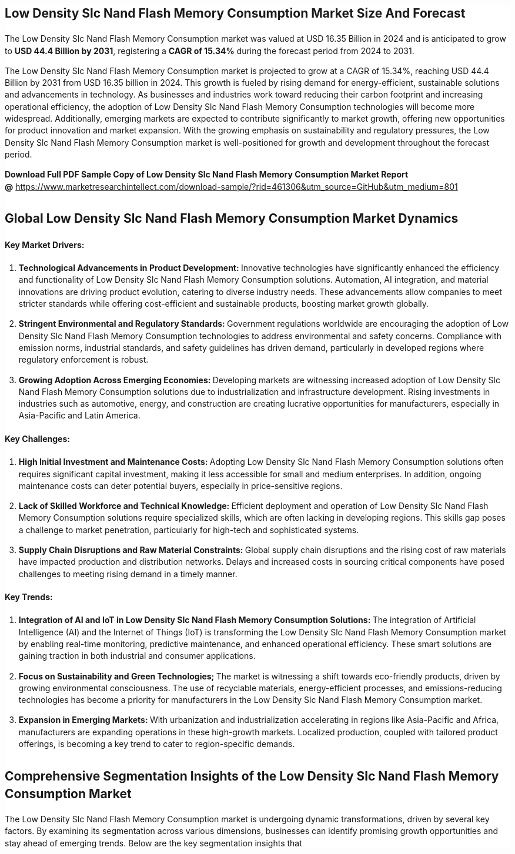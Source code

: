 <h2>Low Density Slc Nand Flash Memory Consumption Market Size And Forecast</h2><p>The Low Density Slc Nand Flash Memory Consumption market was valued at USD 16.35 Billion in 2024 and is anticipated to grow to <strong>USD 44.4 Billion by 2031</strong>, registering a <strong>CAGR of 15.34%</strong> during the forecast period from 2024 to 2031.</p><p>The Low Density Slc Nand Flash Memory Consumption market is projected to grow at a CAGR of 15.34%, reaching USD 44.4 Billion by 2031 from USD 16.35 billion in 2024. This growth is fueled by rising demand for energy-efficient, sustainable solutions and advancements in technology. As businesses and industries work toward reducing their carbon footprint and increasing operational efficiency, the adoption of Low Density Slc Nand Flash Memory Consumption technologies will become more widespread. Additionally, emerging markets are expected to contribute significantly to market growth, offering new opportunities for product innovation and market expansion. With the growing emphasis on sustainability and regulatory pressures, the Low Density Slc Nand Flash Memory Consumption market is well-positioned for growth and development throughout the forecast period.</p><p><strong>Download Full PDF Sample Copy of Low Density Slc Nand Flash Memory Consumption Market Report @</strong>&nbsp;<a href="https://www.marketresearchintellect.com/download-sample/?rid=461306&amp;utm_source=GitHub&amp;utm_medium=801">https://www.marketresearchintellect.com/download-sample/?rid=461306&amp;utm_source=GitHub&amp;utm_medium=801</a></p><h2>Global Low Density Slc Nand Flash Memory Consumption Market Dynamics</h2><h4><strong>Key Market Drivers:</strong></h4><ol><li><p><strong>Technological Advancements in Product Development:&nbsp;</strong>Innovative technologies have significantly enhanced the efficiency and functionality of Low Density Slc Nand Flash Memory Consumption solutions. Automation, AI integration, and material innovations are driving product evolution, catering to diverse industry needs. These advancements allow companies to meet stricter standards while offering cost-efficient and sustainable products, boosting market growth globally.</p></li><li><p><strong>Stringent Environmental and Regulatory Standards:&nbsp;</strong>Government regulations worldwide are encouraging the adoption of Low Density Slc Nand Flash Memory Consumption technologies to address environmental and safety concerns. Compliance with emission norms, industrial standards, and safety guidelines has driven demand, particularly in developed regions where regulatory enforcement is robust.</p></li><li><p><strong>Growing Adoption Across Emerging Economies:&nbsp;</strong>Developing markets are witnessing increased adoption of Low Density Slc Nand Flash Memory Consumption solutions due to industrialization and infrastructure development. Rising investments in industries such as automotive, energy, and construction are creating lucrative opportunities for manufacturers, especially in Asia-Pacific and Latin America.</p></li></ol><h4><strong>Key Challenges:</strong></h4><ol><li><p><strong>High Initial Investment and Maintenance Costs:&nbsp;</strong>Adopting Low Density Slc Nand Flash Memory Consumption solutions often requires significant capital investment, making it less accessible for small and medium enterprises. In addition, ongoing maintenance costs can deter potential buyers, especially in price-sensitive regions.</p></li><li><p><strong>Lack of Skilled Workforce and Technical Knowledge:&nbsp;</strong>Efficient deployment and operation of Low Density Slc Nand Flash Memory Consumption solutions require specialized skills, which are often lacking in developing regions. This skills gap poses a challenge to market penetration, particularly for high-tech and sophisticated systems.</p></li><li><p><strong>Supply Chain Disruptions and Raw Material Constraints:&nbsp;</strong>Global supply chain disruptions and the rising cost of raw materials have impacted production and distribution networks. Delays and increased costs in sourcing critical components have posed challenges to meeting rising demand in a timely manner.</p></li></ol><h4><strong>Key Trends:</strong></h4><ol><li><p><strong>Integration of AI and IoT in Low Density Slc Nand Flash Memory Consumption Solutions:&nbsp;</strong>The integration of Artificial Intelligence (AI) and the Internet of Things (IoT) is transforming the Low Density Slc Nand Flash Memory Consumption market by enabling real-time monitoring, predictive maintenance, and enhanced operational efficiency. These smart solutions are gaining traction in both industrial and consumer applications.</p></li><li><p><strong>Focus on Sustainability and Green Technologies;&nbsp;</strong>The market is witnessing a shift towards eco-friendly products, driven by growing environmental consciousness. The use of recyclable materials, energy-efficient processes, and emissions-reducing technologies has become a priority for manufacturers in the Low Density Slc Nand Flash Memory Consumption market.</p></li><li><p><strong>Expansion in Emerging Markets:&nbsp;</strong>With urbanization and industrialization accelerating in regions like Asia-Pacific and Africa, manufacturers are expanding operations in these high-growth markets. Localized production, coupled with tailored product offerings, is becoming a key trend to cater to region-specific demands.</p></li></ol><div class="article-main__content" data-test-id="publishing-text-block"><h2>Comprehensive Segmentation Insights of the Low Density Slc Nand Flash Memory Consumption Market</h2><p>The Low Density Slc Nand Flash Memory Consumption market is undergoing dynamic transformations, driven by several key factors. By examining its segmentation across various dimensions, businesses can identify promising growth opportunities and stay ahead of emerging trends. Below are the key segmentation insights that